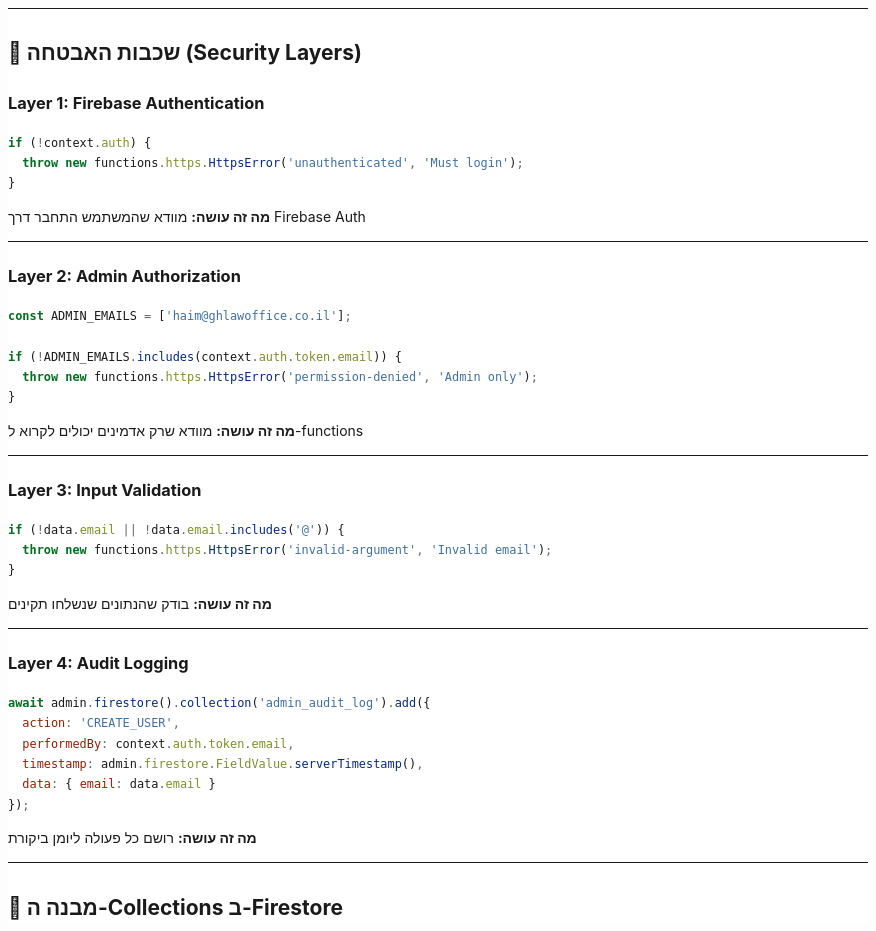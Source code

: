 ```
```

---

## 🔐 שכבות האבטחה (Security Layers)

### Layer 1: Firebase Authentication
```javascript
if (!context.auth) {
  throw new functions.https.HttpsError('unauthenticated', 'Must login');
}
```
**מה זה עושה:** מוודא שהמשתמש התחבר דרך Firebase Auth

---

### Layer 2: Admin Authorization
```javascript
const ADMIN_EMAILS = ['haim@ghlawoffice.co.il'];

if (!ADMIN_EMAILS.includes(context.auth.token.email)) {
  throw new functions.https.HttpsError('permission-denied', 'Admin only');
}
```
**מה זה עושה:** מוודא שרק אדמינים יכולים לקרוא ל-functions

---

### Layer 3: Input Validation
```javascript
if (!data.email || !data.email.includes('@')) {
  throw new functions.https.HttpsError('invalid-argument', 'Invalid email');
}
```
**מה זה עושה:** בודק שהנתונים שנשלחו תקינים

---

### Layer 4: Audit Logging
```javascript
await admin.firestore().collection('admin_audit_log').add({
  action: 'CREATE_USER',
  performedBy: context.auth.token.email,
  timestamp: admin.firestore.FieldValue.serverTimestamp(),
  data: { email: data.email }
});
```
**מה זה עושה:** רושם כל פעולה ליומן ביקורת

---

## 📂 מבנה ה-Collections ב-Firestore
